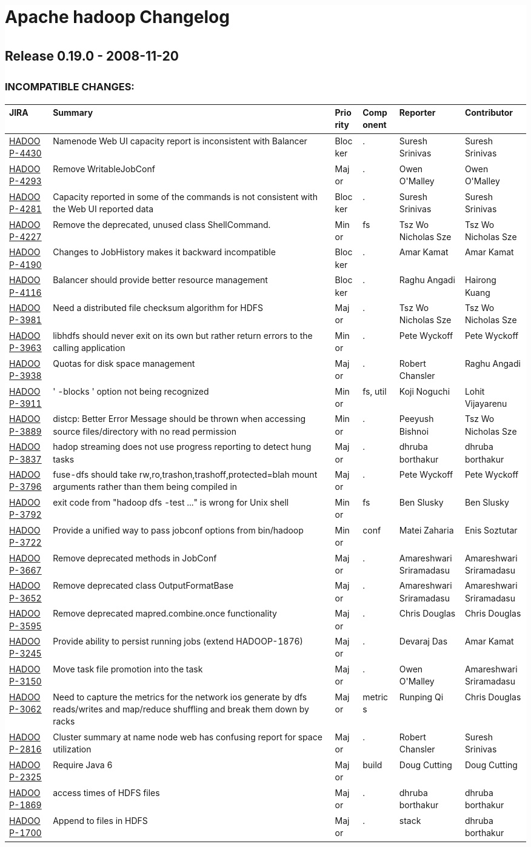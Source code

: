 

# Apache hadoop Changelog

## Release 0.19.0 - 2008-11-20

### INCOMPATIBLE CHANGES:

| JIRA | Summary | Priority | Component | Reporter | Contributor |
|:---- |:---- | :--- |:---- |:---- |:---- |
| [HADOOP-4430](https://issues.apache.org/jira/browse/HADOOP-4430) | Namenode Web UI capacity report is inconsistent with Balancer |  Blocker | . | Suresh Srinivas | Suresh Srinivas |
| [HADOOP-4293](https://issues.apache.org/jira/browse/HADOOP-4293) | Remove WritableJobConf |  Major | . | Owen O'Malley | Owen O'Malley |
| [HADOOP-4281](https://issues.apache.org/jira/browse/HADOOP-4281) | Capacity reported in some of the commands is not consistent with the Web UI reported data |  Blocker | . | Suresh Srinivas | Suresh Srinivas |
| [HADOOP-4227](https://issues.apache.org/jira/browse/HADOOP-4227) | Remove the deprecated, unused class ShellCommand. |  Minor | fs | Tsz Wo Nicholas Sze | Tsz Wo Nicholas Sze |
| [HADOOP-4190](https://issues.apache.org/jira/browse/HADOOP-4190) | Changes to JobHistory makes it backward incompatible |  Blocker | . | Amar Kamat | Amar Kamat |
| [HADOOP-4116](https://issues.apache.org/jira/browse/HADOOP-4116) | Balancer should provide better resource management |  Blocker | . | Raghu Angadi | Hairong Kuang |
| [HADOOP-3981](https://issues.apache.org/jira/browse/HADOOP-3981) | Need a distributed file checksum algorithm for HDFS |  Major | . | Tsz Wo Nicholas Sze | Tsz Wo Nicholas Sze |
| [HADOOP-3963](https://issues.apache.org/jira/browse/HADOOP-3963) | libhdfs should never exit on its own but rather return errors to the calling application |  Minor | . | Pete Wyckoff | Pete Wyckoff |
| [HADOOP-3938](https://issues.apache.org/jira/browse/HADOOP-3938) | Quotas for disk space management |  Major | . | Robert Chansler | Raghu Angadi |
| [HADOOP-3911](https://issues.apache.org/jira/browse/HADOOP-3911) | ' -blocks ' option not being recognized |  Minor | fs, util | Koji Noguchi | Lohit Vijayarenu |
| [HADOOP-3889](https://issues.apache.org/jira/browse/HADOOP-3889) | distcp: Better Error Message should be thrown when accessing source files/directory with no read permission |  Minor | . | Peeyush Bishnoi | Tsz Wo Nicholas Sze |
| [HADOOP-3837](https://issues.apache.org/jira/browse/HADOOP-3837) | hadop streaming does not use progress reporting to detect hung tasks |  Major | . | dhruba borthakur | dhruba borthakur |
| [HADOOP-3796](https://issues.apache.org/jira/browse/HADOOP-3796) | fuse-dfs should take rw,ro,trashon,trashoff,protected=blah mount arguments rather than them being compiled in |  Major | . | Pete Wyckoff | Pete Wyckoff |
| [HADOOP-3792](https://issues.apache.org/jira/browse/HADOOP-3792) | exit code from "hadoop dfs -test ..." is wrong for Unix shell |  Minor | fs | Ben Slusky | Ben Slusky |
| [HADOOP-3722](https://issues.apache.org/jira/browse/HADOOP-3722) | Provide a unified way to pass jobconf options from bin/hadoop |  Minor | conf | Matei Zaharia | Enis Soztutar |
| [HADOOP-3667](https://issues.apache.org/jira/browse/HADOOP-3667) | Remove deprecated methods in JobConf |  Major | . | Amareshwari Sriramadasu | Amareshwari Sriramadasu |
| [HADOOP-3652](https://issues.apache.org/jira/browse/HADOOP-3652) | Remove deprecated class OutputFormatBase |  Major | . | Amareshwari Sriramadasu | Amareshwari Sriramadasu |
| [HADOOP-3595](https://issues.apache.org/jira/browse/HADOOP-3595) | Remove deprecated mapred.combine.once functionality |  Major | . | Chris Douglas | Chris Douglas |
| [HADOOP-3245](https://issues.apache.org/jira/browse/HADOOP-3245) | Provide ability to persist running jobs (extend HADOOP-1876) |  Major | . | Devaraj Das | Amar Kamat |
| [HADOOP-3150](https://issues.apache.org/jira/browse/HADOOP-3150) | Move task file promotion into the task |  Major | . | Owen O'Malley | Amareshwari Sriramadasu |
| [HADOOP-3062](https://issues.apache.org/jira/browse/HADOOP-3062) | Need to capture the metrics for the network ios generate by dfs reads/writes and map/reduce shuffling  and break them down by racks |  Major | metrics | Runping Qi | Chris Douglas |
| [HADOOP-2816](https://issues.apache.org/jira/browse/HADOOP-2816) | Cluster summary at name node web has confusing report for space utilization |  Major | . | Robert Chansler | Suresh Srinivas |
| [HADOOP-2325](https://issues.apache.org/jira/browse/HADOOP-2325) | Require Java 6 |  Major | build | Doug Cutting | Doug Cutting |
| [HADOOP-1869](https://issues.apache.org/jira/browse/HADOOP-1869) | access times of HDFS files |  Major | . | dhruba borthakur | dhruba borthakur |
| [HADOOP-1700](https://issues.apache.org/jira/browse/HADOOP-1700) | Append to files in HDFS |  Major | . | stack | dhruba borthakur |
